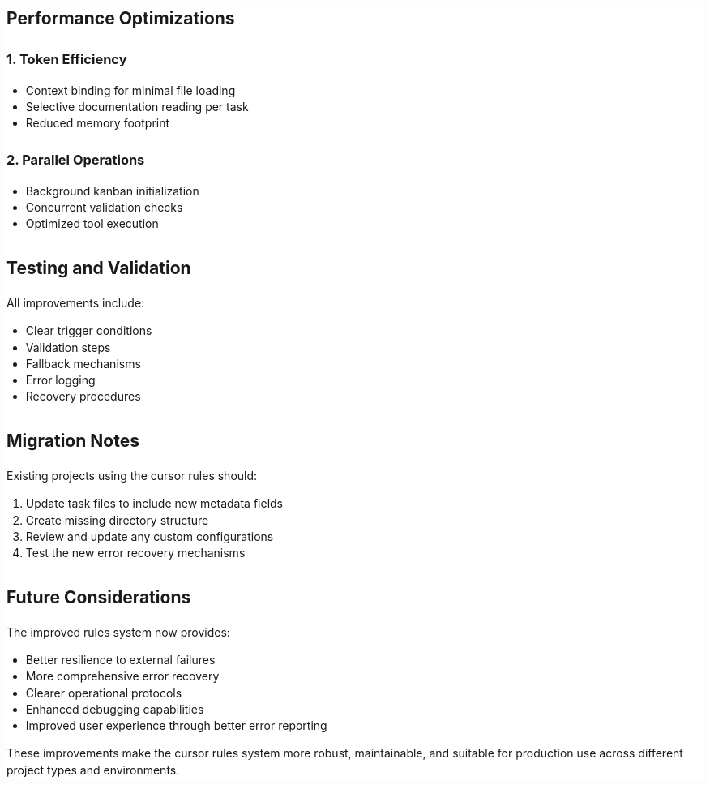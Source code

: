 ## Performance Optimizations

### 1. Token Efficiency
- Context binding for minimal file loading
- Selective documentation reading per task
- Reduced memory footprint

### 2. Parallel Operations
- Background kanban initialization
- Concurrent validation checks
- Optimized tool execution

## Testing and Validation

All improvements include:
- Clear trigger conditions
- Validation steps
- Fallback mechanisms
- Error logging
- Recovery procedures

## Migration Notes

Existing projects using the cursor rules should:
1. Update task files to include new metadata fields
2. Create missing directory structure
3. Review and update any custom configurations
4. Test the new error recovery mechanisms

## Future Considerations

The improved rules system now provides:
- Better resilience to external failures
- More comprehensive error recovery
- Clearer operational protocols
- Enhanced debugging capabilities
- Improved user experience through better error reporting

These improvements make the cursor rules system more robust, maintainable, and suitable for production use across different project types and environments.